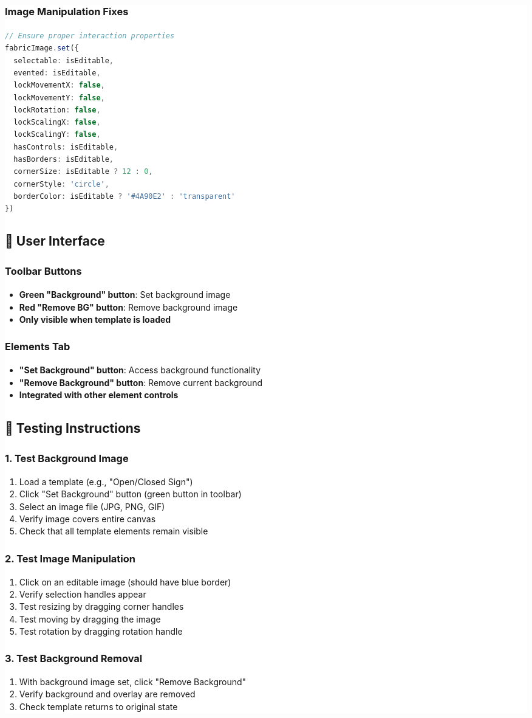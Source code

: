 ### Image Manipulation Fixes
```typescript
// Ensure proper interaction properties
fabricImage.set({
  selectable: isEditable,
  evented: isEditable,
  lockMovementX: false,
  lockMovementY: false,
  lockRotation: false,
  lockScalingX: false,
  lockScalingY: false,
  hasControls: isEditable,
  hasBorders: isEditable,
  cornerSize: isEditable ? 12 : 0,
  cornerStyle: 'circle',
  borderColor: isEditable ? '#4A90E2' : 'transparent'
})
```

## 🎨 User Interface

### Toolbar Buttons
- **Green "Background" button**: Set background image
- **Red "Remove BG" button**: Remove background image
- **Only visible when template is loaded**

### Elements Tab
- **"Set Background" button**: Access background functionality
- **"Remove Background" button**: Remove current background
- **Integrated with other element controls**

## 🧪 Testing Instructions

### 1. **Test Background Image**
1. Load a template (e.g., "Open/Closed Sign")
2. Click "Set Background" button (green button in toolbar)
3. Select an image file (JPG, PNG, GIF)
4. Verify image covers entire canvas
5. Check that all template elements remain visible

### 2. **Test Image Manipulation**
1. Click on an editable image (should have blue border)
2. Verify selection handles appear
3. Test resizing by dragging corner handles
4. Test moving by dragging the image
5. Test rotation by dragging rotation handle

### 3. **Test Background Removal**
1. With background image set, click "Remove Background"
2. Verify background and overlay are removed
3. Check template returns to original state

